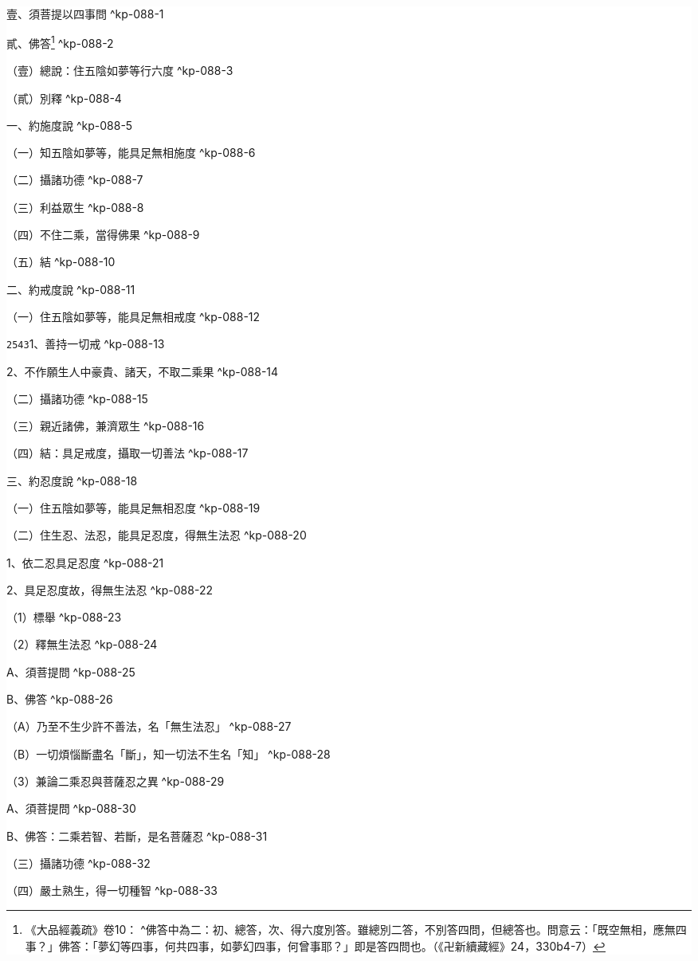 壹、須菩提以四事問 ^kp-088-1

貳、佛答[^3] ^kp-088-2

（壹）總說：住五陰如夢等行六度 ^kp-088-3

（貳）別釋 ^kp-088-4

一、約施度說 ^kp-088-5

（一）知五陰如夢等，能具足無相施度 ^kp-088-6

（二）攝諸功德 ^kp-088-7

（三）利益眾生 ^kp-088-8

（四）不住二乘，當得佛果 ^kp-088-9

（五）結 ^kp-088-10

二、約戒度說 ^kp-088-11

（一）住五陰如夢等，能具足無相戒度 ^kp-088-12

`2543`1、善持一切戒 ^kp-088-13

2、不作願生人中豪貴、諸天，不取二乘果 ^kp-088-14

（二）攝諸功德 ^kp-088-15

（三）親近諸佛，兼濟眾生 ^kp-088-16

（四）結：具足戒度，攝取一切善法 ^kp-088-17

三、約忍度說 ^kp-088-18

（一）住五陰如夢等，能具足無相忍度 ^kp-088-19

（二）住生忍、法忍，能具足忍度，得無生法忍 ^kp-088-20

1、依二忍具足忍度 ^kp-088-21

2、具足忍度故，得無生法忍 ^kp-088-22

（1）標舉 ^kp-088-23

（2）釋無生法忍 ^kp-088-24

A、須菩提問 ^kp-088-25

B、佛答 ^kp-088-26

（A）乃至不生少許不善法，名「無生法忍」 ^kp-088-27

（B）一切煩惱斷盡名「斷」，知一切法不生名「知」 ^kp-088-28

（3）兼論二乘忍與菩薩忍之異 ^kp-088-29

A、須菩提問 ^kp-088-30

B、佛答：二乘若智、若斷，是名菩薩忍 ^kp-088-31

（三）攝諸功德 ^kp-088-32

（四）嚴土熟生，得一切種智 ^kp-088-33


[^1]: 梨＝黎【明】。（大正25，675d，n.11）
[^2]: （1）《放光般若經》卷17〈77 有相品〉： ^爾時須菩提白佛言：「世尊！菩薩摩訶薩云何於無所破壞法、無相法、無所有法中，能具足六波羅蜜念？云何於是無形法而知差別入般若波羅蜜中？云何於無相法以一相而逮正覺？」（大正8，123c20-24） （2）《大般若波羅蜜多經》卷467〈75 無雜品〉： ^爾時，具壽善現白佛言：「世尊！云何於一切無雜、無相、自相空法中，能圓滿六波羅蜜多？云何於一切無差別法中而施設差別？云何了知如是諸法差別之相？云何於般若波羅蜜多中能攝受一切六波羅蜜多，如是乃至攝受一切世、出世法？云何於一切異相法中施設一相，所謂無相，及於一相無相法中施設一切差別法相？」（大正7，364a19-26） （3）《放光般若經》僅有三問，《摩訶般若波羅蜜經》有四問，而《大般若波羅蜜多經》（二分本）則有五問。
[^3]: 《大品經義疏》卷10： ^佛答中為二：初、總答，次、得六度別答。雖總別二答，不別答四問，但總答也。問意云：「既空無相，應無四事？」佛答：「夢幻等四事，何共四事，如夢幻四事，何曾事耶？」即是答四問也。（《卍新續藏經》24，330b4-7）
[^4]: 如夢、如化等，參見《大智度論》卷6〈1 序品〉（大正25，101c8-108a18）。
[^5]: 《大般若波羅蜜多經》卷467〈75 無雜品〉： ^佛告善現：「諸菩薩摩訶薩行深般若波羅蜜多時，安住如夢、如響、如像、如光影、如陽焰、如幻、如化五取蘊中，為諸有情布施、持戒、安忍、精進、修定、學慧。」（大正7，364a26-29）
[^6]: 〔施者無相〕－【宋】【元】【明】【宮】。（大正25，675d，n.12）
[^7]: 《大般若波羅蜜多經》卷467〈75 無雜品〉：「^如實了知如夢乃至如化五蘊皆同一相，所謂無相。所以者何？夢乃至化皆無自性，若法無自性是法則無相，若法無相是法一相，所謂無相。由此因緣，當知一切施者、受者、施物、施性、施果、施緣皆同無相。」（大正7，364a29-b5）
[^8]: 相＋（三昧）【石】。（大正25，675d，n.13）
[^9]: 《大般若波羅蜜多經》卷467〈75 無雜品〉：「^是菩薩摩訶薩安住如是諸異熟聖無漏法中，能往十方殑伽沙等諸佛世界，以無量種上妙供具，恭敬供養、尊重讚歎諸佛世尊。」（大正7，364b17-20）
[^10]: 《大般若波羅蜜多經》卷467〈75 無雜品〉：「^是菩薩摩訶薩成就一切殊勝善根，於一切法皆得自在，雖受生死不為生死過失所染。為欲利樂諸有情故，攝受人天富貴自在，由此富貴自在威力，能作有情諸饒益事，以四攝事而攝受之。」（大正7，364b24-28）
[^11]: 知＋（知）【聖】。（大正25，675d，n.14）
[^12]: 《大般若波羅蜜多經》卷467〈75 無雜品〉：「^如是，善現！諸菩薩摩訶薩知一切法皆無相故，如實了知布施等六波羅蜜多及餘無量無邊佛法皆同無相；由此因緣，普能圓滿一切佛法，便能證得一切智智。」（大正7，364c4-7）
[^13]: 《彌沙塞部和醯五分律》卷15： ^菩薩復前向須摩那樹，樹下有剃頭師，求令除髮，即為剃之。釋提桓因如屈伸臂頃至菩薩前，以衣承髮持還天宮。剃已作是念：「我今已為出家自然具戒。」（大正22，102b9-13）
[^14]: 《大般若波羅蜜多經》卷467〈75 無雜品〉：「^復次，善現！諸菩薩摩訶薩行深般若波羅蜜多時，安住如夢、如響、如像、如光影、如陽焰、如幻、如化五取蘊中，圓滿淨戒波羅蜜多。是菩薩摩訶薩如實了知如夢乃至如化五蘊，便能圓滿無相淨戒波羅蜜多。如是淨戒，無缺無隙，無瑕無穢，無所取著，應受供養，智者所讚，妙善受持，妙善究竟，是聖無漏，是出世間道支所攝。安住此戒，能善受持受施設戒、法爾得戒、律儀戒、有表戒、無表戒、現行戒、不現行戒、威儀戒、非威儀戒。」（大正7，364c8-17）
[^15]: 《大般若波羅蜜多經》卷467〈75 無雜品〉：「^所以者何？如是諸法皆同一相，所謂無相，無住、無得。無相之法不得無相，有相之法不得有相，無相之法不得有相，有相之法不得無相，由是因緣都無所得。」（大正7，364c27-365a1）
[^16]: 〔染〕－【聖】。（大正25，675d，n.15）
[^17]: 《大般若波羅蜜多經》卷467〈75 無雜品〉：「^是菩薩摩訶薩為化有情，雖現流轉諸趣生死，而不為彼過失所染。如幻化人雖現行住坐臥等事，而無真實往來等業；雖現種種饒益有情，而於有情及彼施設都無所得。」（大正7，365a10-14）
[^18]: 〔化〕－【宋】【元】【明】【宮】。（大正25，675d，n.16）
[^19]: 〔身〕－【宋】【元】【明】【宮】【聖】。（大正25，675d，n.17）
[^20]: 《大般若波羅蜜多經》卷467〈75 無雜品〉：「^如有如來、應、正等覺名善寂靜，證得無上正等菩提，轉妙法輪度無量眾，令出生死證得涅槃，而無有情堪受決得無上正等菩提記者。時，彼如來化作化佛令久住世，自捨壽行入無餘依般涅槃界。彼佛化身住一劫已，授一菩薩無上正等菩提記已方入涅槃。彼佛化身雖作種種饒益有情事而無所得，謂不得色、受、想、行、識，乃至不得一切有漏、無漏等法及諸有情。是菩薩摩訶薩亦復如是，雖有所作而無所得。」（大正7，365a14-23）
[^21]: 〔取〕－【宋】【元】【明】【宮】【聖】。（大正25，675d，n.18）
[^22]: 《大般若波羅蜜多經》卷467〈75 無雜品〉：「^善現！是菩薩摩訶薩如實了知是五取蘊無實相故，修二種忍便能圓滿無相安忍波羅蜜多。云何為二？謂安受忍及觀察忍。」（大正7，365b5-7）
[^23]: 杖＝仗【宋】。（大正25，676d，n.1）
[^24]: 《大般若波羅蜜多經》卷467〈75 無雜品〉： ^安受忍者，謂諸菩薩從初發心乃至安坐妙菩提座，於其中間，假使一切有情之類競來訶毀，以麁惡言罵詈凌辱，復以瓦石、刀杖加害。是時，菩薩為滿安忍波羅蜜多，乃至不生一念忿恨，亦復不起加報之心，但作是念：「彼諸有情深可哀愍，增上煩惱擾動其心不得自在，於我發起如是惡業，我今不應瞋恨於彼。」復作是念：「由我攝受怨家諸蘊，令彼有情於我發起如是惡業，但應自責不應瞋彼。」菩薩如是審觀察時，於彼有情深生慈愍，如是等類名安受忍。（大正7，365b7-18）
[^25]: 害＝割【宋】【元】【明】【宮】。（大正25，676d，n.2）
[^26]: 《大般若波羅蜜多經》卷467〈75 無雜品〉： ^觀察忍者，謂諸菩薩作是思惟：「諸行如幻、虛妄不實、不得自在，亦如虛空無我，有情、命者、生者、養者、士夫、補特伽羅、意生、儒童、作者、受者、知者、見者皆不可得，唯是虛妄分別所起，一切皆是自心所變。誰訶毀我？誰罵詈我？誰凌辱我？誰以種種瓦石、刀杖加害於我？誰復受彼凌辱加害？皆是自心虛妄分別，我今不應橫起執著，如是諸法由自性空、勝義空故都無所有。」菩薩如是審觀察時，如實了知諸行空寂，於一切法不生異想，如是等類名觀察忍。（大正7，365b18-28）
[^27]: 〔法〕－【宋】【元】【明】【宮】。（大正25，676d，n.3）
[^28]: 《大般若波羅蜜多經》卷467〈75 無雜品〉： ^佛告善現：「由此勢力，乃至少分惡不善法亦不得生，是故名為無生法忍。此令一切我及我所慢等煩惱畢竟不生，如實忍受諸行如夢乃至如化。此忍名智，得此智故說名獲得無生法忍。」（大正7，365c3-7）
[^29]: 《大般若波羅蜜多經》卷467〈75 無雜品〉： ^具壽善現復白佛言：「聲聞、獨覺及諸菩薩無生法忍有何差別？」（大正7，365c7-9）
[^30]: 《大般若波羅蜜多經》卷467〈75 無雜品〉： ^佛告善現：「諸預流者若智、若斷乃至獨覺若智、若斷，亦名菩薩摩訶薩忍。復有菩薩摩訶薩忍，謂忍諸法畢竟不生。是為差別。」（大正7，365c9-12）
[^31]: 〔如〕－【宋】【元】【明】【宮】。（大正25，676d，n.4）
[^32]: 及空＝乃至【石】。（大正25，676d，n.5）
[^33]: 教＝故【宮】。（大正25，676d，n.6）
[^34]: 《大般若波羅蜜多經》卷468〈75 無雜品〉：「^是菩薩摩訶薩發起勇猛身精進故，引發殊勝迅疾神通，能往十方殑伽沙等諸佛世界，親近如來、應、正等覺，以無量種上妙供具供養恭敬、尊重讚歎，於諸佛所種諸善根，利益安樂諸有情類，亦能嚴淨種種佛土。是菩薩摩訶薩由身精進成熟有情，隨其所宜以三乘法方便安立各令究竟。如是，善現！諸菩薩摩訶薩行深般若波羅蜜多，由身精進能速圓滿無相精進波羅蜜多。」（大正7，366a10-19）
[^35]: 解脫＝背捨【石】。（大正25，676d，n.7）
[^36]: 是＋（中）【宋】【元】【明】【宮】【聖】。（大正25，676d，n.8）
[^37]: 世界＝國土【石】。（大正25，676d，n.9）
[^38]: 《大般若波羅蜜多經》卷468〈75 無雜品〉：「^是菩薩摩訶薩發起勇猛心精進故，引發諸聖無漏道支所攝聖道圓滿精進波羅蜜多，於中具能攝諸善法，謂四念住乃至八聖道支，......若如來十力乃至十八佛不共法，若無忘失法、恒住捨性，若一切智、道相智、一切相智。是菩薩摩訶薩由心精進，諸相隨好皆得圓滿，放大光明照無邊界。由心精進極圓滿故，便能永斷一切煩惱習氣相續，證得無上正等菩提，轉妙法輪具三十二相，令三千界六種變動。其中有情蒙光照觸、覩斯變動、聞正法音，隨其所應，於三乘道得不退轉各得究竟。」（大正7，366a19-b7）
[^39]: 〔入〕－【宋】【元】【明】【宮】【聖】。（大正25，676d，n.10）
[^40]: 相＋（三昧）【石】。（大正25，676d，n.11）
[^41]: （1）《放光般若經》卷17〈77 無有相品〉：「^何以故？不見其形故，亦不見三昧、亦不見三昧相，亦無所見故。」（大正8，124c26-27） （2）《大般若波羅蜜多經》卷468〈75 無雜品〉：「^所以者何？是菩薩摩訶薩於一切界都無所得，於能入定及所入定、由此入定、為此入定亦無所得。」（大正7，366c1-3）
[^42]: 《大般若波羅蜜多經》卷468〈75 無雜品〉：「^是菩薩摩訶薩於一切法無所得故，速能圓滿無相靜慮波羅蜜多，由此靜慮波羅蜜多超諸聲聞及獨覺地。」（大正7，366c3-6）
[^43]: 蜜＋（菩薩）【石】。（大正25，676d，n.12）
[^44]: 提＋（是）【石】。（大正25，676d，n.13）
[^45]: 薩＋（摩訶薩）【石】。（大正25，676d，n.14）
[^46]: 《大般若波羅蜜多經》卷468〈75 無雜品〉： ^佛告善現：「是菩薩摩訶薩善學內空乃至無性自性空故，便能圓滿無相靜慮波羅蜜多，超諸聲聞及獨覺地。是菩薩摩訶薩住諸空中，於一切法都無所得，不見有法離諸空者。是菩薩摩訶薩安住此中，不得預流果乃至不得獨覺菩提，亦復不得諸菩薩行及佛無上正等菩提，如是諸空亦皆空故。是菩薩摩訶薩由住此空，超諸聲聞、獨覺等地，證入菩薩正性離生。」（大正7，366c8-16）
[^47]: 《大般若波羅蜜多經》卷468〈75 無雜品〉： ^具壽善現復白佛言：「諸菩薩摩訶薩以何為生？以何為離生？」 佛告善現：「諸菩薩摩訶薩以一切有所得為生，以一切無所得為離生。」（大正7，366c16-19）
[^48]: 《大般若波羅蜜多經》卷468〈75 無雜品〉： ^佛告善現：「諸菩薩摩訶薩以一切法為有所得，謂菩薩摩訶薩以色、受、想、行、識為有所得，......以諸佛無上正等菩提為有所得，以一切智智為有所得。善現！諸菩薩摩訶薩以如是等種種法門為有所得，即有所得說名為生。」（大正7，366c21-367a19）
[^49]: （亦）＋不【宮】。（大正25，676d，n.15）
[^50]: 《大般若波羅蜜多經》卷468〈75 無雜品〉：「^復次，善現！諸菩薩摩訶薩以一切法無行、無得、無說、無示為無所得。謂諸菩薩摩訶薩以色、受、想、行、識，無行、無得、無說、無示為無所得。所以者何？色自性乃至識自性皆不可行、得、說、示故。......諸菩薩摩訶薩以一切智智無行、無得、無說、無示為無所得。所以者何？一切智智自性皆不可行、得、說、示故。善現！諸菩薩摩訶薩以如是等種種法門無行、無得、無說、無示為無所得，即無所得說名離生。」（大正7，367a19-368a26）
[^51]: 《大般若波羅蜜多經》卷468〈75 無雜品〉：「^諸菩薩摩訶薩證入正性離生位已，圓滿一切靜慮、解脫、等持、等至，尚不隨定勢力而生，況隨貪、瞋、癡等煩惱！若隨煩惱勢力而生，無有是處！是菩薩摩訶薩安住此中造作諸業，由業勢力流轉諸趣亦無是處！」（大正7，368a26-b1）
[^52]: 及如幻法＝亦不得【石】。（大正25，676d，n.16）
[^53]: 《大般若波羅蜜多經》卷468〈75 無雜品〉：「^是菩薩摩訶薩雖住如幻諸行聚中，作諸有情如實饒益，而不得幻及諸有情。是菩薩摩訶薩於如是事無所得時，成熟有情、嚴淨佛土常無懈廢。」（大正7，368b1-5）
[^54]: 法＋（法）【石】。（大正25，676d，n.17）
[^55]: 《大般若波羅蜜多經》卷468〈75 無雜品〉：「^如是，善現！諸菩薩摩訶薩行深般若波羅蜜多時，速能圓滿無相靜慮波羅蜜多。由此靜慮波羅蜜多速圓滿故，疾證無上正等菩提，轉妙法輪度有情眾，如是法輪名無所得。」（大正7，368b5-9）
[^56]: 夢＋（亦）【石】。（大正25，677d，n.1）
[^57]: 《大般若波羅蜜多經》卷468〈75 無雜品〉：「^所以者何？以一切法無性為性，非成非實，無相無為，非實有性，與涅槃等。」（大正7，368b25-26）
[^58]: 法＝生以【聖】。（大正25，677d，n.2）
[^59]: 〔修〕－【宋】【宮】。（大正25，677d，n.3）
[^60]: 《大般若波羅蜜多經》卷468〈75 無雜品〉：「^若一切法無性為性，廣說乃至與涅槃等，云何菩薩摩訶薩行深般若波羅蜜多時，於一切法起有性想、成想、實想、有相、有為、有實性想？若起此想，無有是處！所以者何？若一切法有少自性，有成有實，有相有為，有實性可得者，則所修行甚深般若波羅蜜多應非般若波羅蜜多。」（大正7，368b26-c4）
[^61]: 相＋（三昧）【石】。（大正25，677d，n.4）
[^62]: （不）＋見【元】【明】【石】。（大正25，677d，n.5）
[^63]: 《大般若波羅蜜多經》卷468〈75 無雜品〉：「^是菩薩摩訶薩雖行深般若波羅蜜多，而不得深般若波羅蜜多，由不得深般若波羅蜜多故，亦不得一切法。是菩薩摩訶薩雖觀般若波羅蜜多攝一切法，而於諸法都無所得。所以者何？以一切法與此般若波羅蜜多皆無二、無二處。何以故？一切法性不可分別說為真如、說為法界、說為實際，諸法無雜、無差別故。」（大正7，368c28-369a6）
[^64]: 〔無相〕－【聖】【石】。（大正25，677d，n.6）
[^65]: 〔於〕－【宋】【宮】。（大正25，677d，n.7）
[^66]: 〔是〕－【宋】【宮】。（大正25，677d，n.8）
[^67]: 定＝空【聖】。（大正25，677d，n.9）
[^68]: 《大般若波羅蜜多經》卷468〈75 無雜品〉： ^佛告善現：「由是因緣，當知一切法無雜、無差別、無相、無生、無滅、無礙、無說、無示。」（大正7，369a16-17）
[^69]: 《大般若波羅蜜多經》卷468〈75 無雜品〉：「^善現當知！我本修學菩薩道時，於法自性都無所得，謂不得色、受、想、行、識，......不得預流果乃至獨覺菩提，不得一切菩薩摩訶薩行，不得諸佛無上正等菩提。」（大正7，369 a17-b10）
[^70]: 〔故〕－【宮】【聖】。（大正25，677d，n.10）
[^71]: 《大般若波羅蜜多經》卷468〈75 無雜品〉：「^如是，善現！諸菩薩摩訶薩行深般若波羅蜜多時，從初發心乃至安坐妙菩提座，常應善學諸法自性；若能善學諸法自性，則能善淨大菩提道，亦能圓滿諸菩薩行，成熟有情、嚴淨佛土，速證無上正等菩提，轉妙法輪，以三乘法方便調伏諸有情眾，令於三有不復輪迴，證得涅槃究竟安樂。」（大正7，369b10-17）
[^72]: 《大般若波羅蜜多經》卷468〈75 無雜品〉：「^如是，善現！諸菩薩摩訶薩應以無相而為方便，修學般若波羅蜜多。」（大正7，369b17-18）
[^73]: 〔【論】〕－【宋】【元】【明】【宮】【聖】。（大正25，677d，n.11）
[^74]: 今＝令【宋】【元】【明】【宮】。（大正25，677d，n.12）
[^75]: 夫＝人【宋】【元】【明】【宮】【聖】【石】。（大正25，677d，n.13）
[^76]: 住＝在【明】，〔住〕－【石】。（大正25，677d，n.14）
[^77]: 〔六〕－【宋】【元】【明】【宮】【聖】。（大正25，677d，n.15）
[^78]: 〔雲〕－【聖】。（大正25，677d，n.16） 夫＝人【宋】【元】【明】【宮】【聖】【石】。（大正25，677d，n.16）
[^79]: 〔一〕－【宋】【宮】。（大正25，677d，n.17）
[^80]: （1）數：1.計算，查點。5.數說，一件一件地說。8.分辨，詳察。（《漢語大詞典》（五），p.507） （2）《大智度論》卷3〈1 序品〉： ^種種諸學人，及諸數法人，是人所行法，願為如實說！是中，云何學人（śaikṣa）？云何數法人（saṃkhyāta-dharma）？ 爾時，舍利弗默然。如是三問，三默。 佛示義端，告舍利弗：「有生不？」 舍利弗答：「世尊！有生」。 有生者，欲為滅有為生法故，名學人；以智慧得無生法故，名數法人。（大正25，82c14-19）
[^81]: 尸＋（羅）【宋】【元】【明】【宮】【石】。（大正25，677d，n.18）
[^82]: 《摩訶般若波羅蜜經》卷23〈76 一念品〉（大正8，386c27-389c28），《大般若波羅蜜多經》卷466〈74 無相品〉（大正7，359a27-360b14）。
[^83]: 卷第八十九首【石】，（大智......八）十二字＝（釋四攝品第七十八之上）十字【明】，（大智度論釋第七十八品四攝品）十三字【宮】，（摩訶般若波羅蜜品第七十七四攝品八十九）十八字【石】。（大正25，677d，n.21）
[^84]: 《大般若波羅蜜多經》卷468〈76 眾德相品〉： ^諸菩薩摩訶薩行深般若波羅蜜多時，以二種空觀察諸法。何謂二空？一、畢竟空。二、無際空。是菩薩摩訶薩安住如是二種空中，為諸有情宣說正法。謂作是言：「汝等應知色是空，離我、我所；受、想、行、識是空，離我、我所。」（大正7，369c8-13）
[^85]: 〔無〕－【宋】【宮】。（大正25，678d，n.1）
[^86]: 〔有〕－【宋】【元】【明】【宮】。（大正25，678d，n.2）
[^87]: （1）《放光般若經》卷18〈78 住二空品〉：「^諸法皆無形，所有皆無所有。無有五陰，汝等見有五陰；無十二衰，汝等見有諸衰；無十八性，汝等見有諸性。以因緣顛倒故便有諸法隨行所受。云何汝等於無所有法而有形相？」（大正8，125c20-24） （2）《大般若波羅蜜多經》卷468〈76 眾德相品〉： ^復作是言：「汝等應知是一切法皆無實事，無性為性。汝等虛妄分別力故，於無蘊中起有蘊想，於無處中起有處想，於無界中起有界想，於無觸中起有觸想，於無受中起有受想。」 復作是言：「汝等應知蘊、處、界等一切法性，皆從緣生，顛倒所起諸業異熟之所攝受，汝等何因於是虛妄無實事法起實事想？」（大正7，371a5-12）
[^88]: 〔無邊〕－【宋】【元】【明】【宮】。（大正25，678d，n.5）
[^89]: 種種因緣＝因緣種種【宋】【元】【明】【宮】【聖】。（大正25，678d，n.6）
[^90]: 《大般若波羅蜜多經》卷469〈76 眾德相品〉： ^爾時，具壽善現白佛言：「世尊！諸菩薩摩訶薩甚為希有，行深般若波羅蜜多，觀察二空，雖知諸法一切如夢、如響、如像、如光影、如陽焰、如幻、如化，皆非實有，無性為性，自相皆空，而能安立善、非善等諸法差別皆無雜亂。」（大正7，371b27-c2）
[^91]: 《大般若波羅蜜多經》卷469〈76 眾德相品〉： ^汝等若知「諸菩薩摩訶薩行深般若波羅蜜多時所有甚奇希有之法，聲聞、獨覺皆不成就，不能測量」，汝等一切聲聞、獨覺於諸菩薩摩訶薩辯尚不能對，況餘有情而能酬答！（大正7，371c6-10）
[^92]: 所＝而【宋】【元】【明】【宮】【石】。（大正25，678d，n.13）
[^93]: 無＋（分）【元】【明】【石】。（大正25，678d，n.15）
[^94]: 〔法〕－【宋】【元】【明】【宮】。（大正25，678d，n.16）
[^95]: 《大般若波羅蜜多經》卷469〈76 眾德相品〉：「^如是施時，其心平等無差別想而行布施──如施持戒，犯戒亦爾；如施人趣，非人亦爾；如施內道，外道亦爾；如施諸聖，異生亦爾；如施尊貴，下賤亦爾。上從諸佛下至傍生，平等平等無所分別，不觀福田勝劣有異。所以者何？諸菩薩摩訶薩了達一切自相皆空，空中都無上下差別故，無異想、無所分別而行布施。是菩薩摩訶薩由無異想、無所分別而行布施，當得無異、無分別法，謂得圓滿一切相智及餘無量諸佛功德。」（大正7，372a14-23）
[^96]: （1）案：《大正藏》原作「匈」，今依《高麗藏》作「匃」（第14冊，1264c4）。 （2）匃：同「丐」。（《漢語大字典》（一），p.257）
[^97]: 〔應〕－【宋】【元】【明】【宮】【聖】。（大正25，678d，n.18）
[^98]: （1）《放光般若經》卷18〈78 住二空品〉： ^菩薩發道意不作是念：「我持布施，當生四姓家。」諸所施已攝取眾生者，皆令至無餘泥洹而般泥洹。（大正8，126b2-4） （2）《大般若波羅蜜多經》卷469〈76 眾德相品〉： ^諸菩薩摩訶薩要淨自心，福田方淨。見求乞者，不應念言：「如是有情有所求乞，我應布施；如是有情有所求乞，我不應施。」若作是念，違本所發大菩提心──謂諸菩薩發菩提心：「我為有情當作依怙、洲渚、舍宅、救護之處。」 見來乞者，應起是心：「今此有情貧窮孤露，我當以施而攝受之。彼由此緣，不盜他物，少欲喜足，能轉施他；由是因緣，離斷生命，廣說乃至離雜穢語，亦能調伏貪恚、邪見；身壞命終，乘前福業，生剎帝利大族、或婆羅門大族、或長者大族、或居士大族、或餘隨一富貴家生，豐饒財寶，修諸善業。或因布施攝受因緣，漸依三乘而趣圓寂──謂令趣證聲聞、獨覺及無上乘般涅槃界。」（大正7，372a28-b12）
[^99]: 支節：1.四肢。2.指四肢關節。（《漢語大詞典》（四），p.1382）
[^100]: 《大般若波羅蜜多經》卷469〈76 眾德相品〉： ^復次，善現！若菩薩摩訶薩見乞求者便起是心：「今^※^於此中誰施？誰受？所施何物？由何而施？為何而施？云何而施？諸法自性皆不可得。所以者何？如是諸法皆畢竟空，非空法中有與有奪、有施有受。」（大正7，372c8-12） ※案：《大正藏》原作「令」，今依《高麗藏》作「今」（第4冊，152b9）。
[^101]: 湯：1.沸水，熱水。（《漢語大詞典》（五），p.1459）
[^102]: 三事教化，即神足、他心、教誡三神變。參見《雜阿含經》卷8（197經）（大正2，50b14-c6）。
[^103]: 《大般若波羅蜜多經》卷469〈76 眾德相品〉：「^復次，善現！我以佛眼遍觀十方殑伽沙等諸世界中，有菩薩摩訶薩為欲利樂諸有情類，以故思願，入大地獄，見諸有情受諸劇苦；見已，發起三種示導。云何為三？一者、神變示導，二者、記說示導，三者、教誡示導。是菩薩摩訶薩以神變示導滅除地獄湯火刀等種種苦具，以記說示導記彼有情心之所念而為說法，以教誡示導於彼發起慈悲喜捨而為說法，令彼地獄諸有情類於菩薩所生淨信心；由此因緣，從地獄出，得生天上、或生人中，漸依三乘盡苦邊際，證涅槃界究竟安樂。」（大正7，372c20-373a2）
[^104]: 給使：1.服事，供人役使。2.供役使之人。（《漢語大詞典》（九），p.825）
[^105]: 養＝給【宋】【元】【明】【宮】【聖】。（大正25，679d，n.3）
[^106]: 《大般若波羅蜜多經》卷469〈76 眾德相品〉：「^復次，善現！我以佛眼遍觀十方殑伽沙等諸世界中，有菩薩摩訶薩承事、供養諸佛世尊；是菩薩摩訶薩承事、供養佛世尊時，深心歡喜、愛樂、恭敬，非不歡喜、愛樂、恭敬；於諸如來應正等覺所說正法，恭敬聽聞、受持、讀、誦，乃至無上正等菩提，終不忘失。」（大正7，373a2-7）
[^107]: 〔者〕－【宋】【元】【明】【宮】。（大正25，679d，n.4）
[^108]: 《大般若波羅蜜多經》卷469〈76 眾德相品〉：「^復次，善現！我以佛眼遍觀十方殑伽沙等諸世界中，有菩薩摩訶薩為欲饒益傍生趣中諸有情故自捨身命。是菩薩摩訶薩見諸傍生飢火所逼欲相殘害，起慈愍心自割身分、斷諸支節，散擲十方，恣令食噉。諸傍生類得此菩薩身肉食者，皆於菩薩深起愛敬慚愧之心，由是因緣脫傍生趣，得生天上或生人中，值遇如來、應、正等覺，聞說正法，如實修行，漸依三乘而趣圓寂，謂隨證入無上大乘、獨覺、聲聞般涅槃界。」（大正7，373a8-18）
[^109]: 〔為〕－【宋】【元】【明】【宮】。（大正25，679d，n.7）
[^110]: 〔取〕－【宋】【元】【明】【宮】【聖】。（大正25，679d，n.8）
[^111]: 頗（ㄆㄛ）梨：指狀如水晶的寶石。（《漢語大詞典》（十二），p.287）
[^112]: （1）珂貝＝呵珼【石】。（大正25，679d，n.9） （2）珂（ㄎㄜ）：1.白色似玉的美石。一說為螺屬，貝類。（《漢語大詞典》（四），p.531）
[^113]: 《大般若波羅蜜多經》卷469〈76 眾德相品〉：「^或勸修學不淨觀、持息念，或勸修學無常想乃至滅想，或勸修學四念住乃至八聖道支。」（大正7，373c20-22）
[^114]: 相＋（三昧）【石】。（大正25，679d，n.12）
[^115]: 後＝復【元】【明】。（大正25，679d，n.14）
[^116]: 敷演：1.陳述而加以發揮。（《漢語大詞典》（五），p.505）
[^117]: （1）《放光般若經》卷18〈78 住二空品〉：「^何等為賢聖道法、賢聖果報？賢聖法者，謂三十七品及三脫門；賢聖果者，從須陀洹至羅漢、辟支佛。」（大正8，127a21-23） （2）《大般若波羅蜜多經》卷469〈76 眾德相品〉：「^善現！云何聖法及聖法果？善現！言聖法者，謂三十七菩提分法及三解脫門等；聖法果者，謂預流果乃至獨覺菩提等。」（大正7，374a22-25） （3）案：《摩訶般若波羅蜜經》中的「聖無漏法果」提到「聲聞四果、辟支佛道及阿耨多羅三藐三菩提」，但《放光般若經》及《大般若波羅蜜多經》（二分本）僅說「聲聞四果及辟支佛道」。
[^118]: 〔無漏〕－【宋】。（大正25，679d，n.18）
[^119]: 《大般若波羅蜜多經》卷469〈76 眾德相品〉：「^復次，善現！諸菩薩摩訶薩聖法者，謂預流果智、一來果智、不還果智、阿羅漢果智、獨覺菩提智、諸佛無上正等菩提智，四念住乃至八聖道支智，空、無相、無願解脫門智，四靜慮、四無量、四無色定智，八解脫、八勝處、九次第定、十遍處智，布施波羅蜜多乃至般若波羅蜜多智，一切陀羅尼門、三摩地門智，苦、集、滅、道聖諦智，內空乃至無性自性空智，真如乃至不思議界智，極喜地乃至法雲地智，五眼、六神通智，淨觀地乃至如來地智，如來十力乃至十八佛不共法智，三十二大士相、八十隨好智，無忘失法、恒住捨性智，一切智、道相智、一切相智智，善法、非善法智，有記法、無記法智，有漏法、無漏法智，世間法、出世間法智，有為法、無為法智，是名聖法。」（大正7，374b4-19）
[^120]: 《大般若波羅蜜多經》卷469〈76 眾德相品〉： ^具壽善現白言：「世尊！諸菩薩摩訶薩為亦能得一切相智？」 佛告善現：「如是！如是！諸菩薩摩訶薩亦名能得一切相智。」（大正7，374b20-23）
[^121]: 〔言菩......何〕三十一字－【聖】。（大正25，680d，n.1）
[^122]: 《大般若波羅蜜多經》卷469〈76 眾德相品〉： ^佛告善現：「諸菩薩摩訶薩名為隨得一切相智，諸佛世尊名為已得一切相智。所以者何？非諸菩薩與佛世尊條然有異，謂諸菩薩與佛世尊俱住諸法無差別性，於諸法相求正遍知說名菩薩，若至究竟名佛世尊。然佛世尊於一切法自相、共相照了無闇，清淨、具足。在因位時名為菩薩，若至果位名佛世尊。是謂菩薩與佛世尊雖俱名得一切相智，而有差別。」（大正7，374b24-c4）
[^123]: 參見《大智度論》卷19〈1 序品〉（大正25，197b19-205c21）。
[^124]: 參見《大智度論》卷19〈1 序品〉（大正25，198c10-202b22）、卷31〈1 序品〉（大正25，285c23-287c6）、卷48〈19 四念處品〉（大正25，402c18-406a14）。
[^125]: 循＝修【石】。（大正25，680d，n.3）
[^126]: 〔觀〕－【宋】【元】【明】【聖】。（大正25，680d，n.5）
[^127]: 所愛＝所受【宋】【元】【明】，＝愛【聖】。（大正25，680d，n.6）
[^128]: 《大般若波羅蜜多經》卷469〈76 眾德相品〉：「^善現！四念住者，謂菩薩摩訶薩於內身、外身、內外身住循身觀，具足正勤，正知正念，除世貪憂，住身集觀，住身滅觀，由彼於身住循身觀，住身集觀，住身滅觀，無所依止，於諸世間無所執受，是為第一；於受、於心、於法亦爾。是名四念住。」（大正7，374c23-28）
[^129]: 參見《大智度論》卷19〈1 序品〉（大正25，202b22-c6）。
[^130]: 《大般若波羅蜜多經》卷469〈76 眾德相品〉：「^善現！四正斷者，謂菩薩摩訶薩為令未生惡不善法永不生故，為令已生惡不善法永斷滅故，為令未生善法生故，為令已生善法堅住不忘，修滿倍增廣大智作證故，生起樂欲，發勤精進，策心持心，是名四正斷。」（大正7，374c28-375a4）
[^131]: 參見《大智度論》卷2〈1 序品〉（大正25，68a19-68b3）、卷5〈1 序品〉（大正25，97c22-98a7）。
[^132]: 《大般若波羅蜜多經》卷469〈76 眾德相品〉：「^善現！四神足者，謂菩薩摩訶薩欲三摩地斷行成就修習神足，勤三摩地斷行成就修習神足，心三摩地斷行成就修習神足，觀三摩地斷行成就修習神足，依止厭，依止離，依止滅，迴向於捨，是名四神足。」（大正7，375a4-9）
[^133]: 「五根、五力」，參見《大智度論》卷19〈1 序品〉（大正25，198b26-c2、202c20-29、204c29-205a2）、卷73〈56 轉不轉品〉（大正25，576c9-577a1）。
[^134]: 參見《大智度論》卷19〈1 序品〉（大正25，205a2-29）。
[^135]: 〔息〕－【聖】【石】。（大正25，680d，n.7）
[^136]: 參見《大智度論》卷19〈1 序品〉（大正25，197b20-21、203a23-24）、卷22〈1 序品〉（大正25，226b13-19）、卷62〈40 照明品〉（大正25，499c17-25）、卷87〈75 次第學品〉（大正25，669a8-10）。
[^137]: 參見《大智度論》卷20〈1 序品〉（大正25，206a8-208a1）。
[^138]: 相＋（三昧）【石】。（大正25，680d，n.8）
[^139]: 參見《大智度論》卷21〈1 序品〉（大正25，215a7-216a27）。
[^140]: 內＋（有）【元】【明】。（大正25，680d，n.9）
[^141]: 背捨＝解脫【宋】【聖】。（大正25，680d，n.10）
[^142]: 一切＝有【宋】【元】【明】【聖】。（大正25，680d，n.11）
[^143]: 參見《大智度論》卷21〈1 序品〉（大正25，216c24-217a1）。
[^144]: 法＋（相）【宋】。（大正25，680d，n.12）
[^145]: 參見《大智度論》卷24〈1 序品〉（大正25，235c22-241b15）、卷25〈1 序品〉（大正25，245c16-26）。
[^146]: 〔知〕－【宋】【元】【明】。（大正25，680d，n.14）
[^147]: 〔法〕－【聖】【石】。（大正25，680d，n.15）
[^148]: 〔一切〕－【宋】【元】【明】。（大正25，680d，n.16）
[^149]: 參見《大智度論》卷25〈1 序品〉（大正25，241b24-245b9）、卷48〈19 四念處品〉（大正25，407a26-b22）。
[^150]: 〔佛〕－【宋】【元】【明】。（大正25，680d，n.17）
[^151]: 〔有〕－【宋】【元】【明】。（大正25，680d，n.18）
[^152]: 參見《大智度論》卷25〈1 序品〉（大正25，246a22-247b2）、卷74〈57 燈炷品〉（大正25，581a14-22）。
[^153]: 〔為〕－【宋】【元】【明】【聖】。（大正25，680d，n.19）
[^154]: 〔為〕－【宋】【元】【明】。（大正25，680d，n.20）
[^155]: 參見《大智度論》卷26〈1 序品〉（大正25，247b11-256b4）。
[^156]: 〔者〕－【石】。（大正25，680d，n.21）
[^157]: 想＝相【宋】【元】。（大正25，680d，n.22）
[^158]: 〔已〕－【宋】【元】【明】【聖】。（大正25，680d，n.23）
[^159]: 減＝咸【聖】。（大正25，680d，n.24）
[^160]: 參見《大智度論》卷4〈1 序品〉（大正25，90a22-91b21）、卷21〈1 序品〉（大正25，219c8-220a12）、卷29〈1 序品〉（大正25，273b20-275a5）。
[^161]: （1）奩（ㄌㄧㄢˊ）：1.古代盛梳妝用品的器具。《後漢書‧皇后紀‧光烈陰皇后》："視太后鏡奩中物，感動悲涕。"李賢 注："奩，鏡匣也。"2.泛指盒匣一類的盛物器具。（《漢語大詞典》（二），p.1558） （2）案：「立平如奩底」，像鏡匣的底一樣平穩的意思。
[^162]: 《大智度論》卷4〈1 序品〉：「^一者、足下安平立相：足下一切著地，間無所受，不容一針。」（大正25，90a27-29）
[^163]: 趺（ㄈㄨ）：1.同" 跗 "。腳背。2.同" 跗 "。腳。（《漢語大詞典》（十），p.431）
[^164]: 《大般若波羅蜜多經》卷469〈76 眾德相品〉：「^如來足趺脩高充滿，柔軟妙好，與跟相稱，是為第七。」（大正7，376b26-27）
[^165]: （1）𨄔𨄔＝腨腨【元】【明】。（大正25，681d，n.2） （2）𨄔（ㄕㄨㄢˋ）：同「腨」。脛骨後肉。（《漢語大字典》（六），p.3733） （3）腨（ㄕㄨㄢˋ）：脛肉，小腿肚子。《說文‧肉部》："腨，腓腸也。"（《漢語大字典》（三），p.2096）
[^166]: 尼俱盧樹（nyagrodha）：banyan（印度）榕樹。
[^167]: 軟＋（而）【宋】【元】【明】。（大正25，681d，n.3）
[^168]: （1）蜹＝虻【石】。（大正25，681d，n.5） （2）蜹（ㄖㄨㄟˋ）：同「蚋」，蚊虫。（《漢語大字典》（四），p.2853）
[^169]: 頰（ㄐㄧㄚˊ）：1.臉的兩側從眼到下頜部分。（《漢語大詞典》（十二），p.311）
[^170]: （1）參見《大智度論》卷21〈1 序品〉：「^諸青色，如金精山。」（大正25，215b25-26） （2）《佛說觀佛三昧海經》卷10〈12 觀佛密行品〉： ^力士長跪白船師言：「我此明珠有六種色：即以黃繒裹珠置之水中水即金色；復還收珠以白繒裹置之水中水即變白；收取復以綠繒裹置之水中，水色變作綠琉璃色；收取以碧^※^繒裹置之水中，水即變作真金精色；收取復以絳繒裹置之水中，水即變作車璩色；收取復以紫繒裹置之水中，水即變成天金剛色。水上復有紫摩尼光。」（大正15，696a21-29） ※碧：2.青綠色。3.青白色。（《漢語大詞典》（七），p.1066）
[^171]: （1）《大智度論》卷4〈1 序品〉：「^二十九者，真青眼相：如好青蓮華。」（大正25，91a13-14） （2）《大般若波羅蜜多經》卷469〈76 眾德相品〉：「^如來眼睛紺青鮮白，紅環間飾皎潔分明，是二十九。」（大正7，376c21-22）
[^172]: 睫＝䀹【宋】，＝𥇒【元】【明】。（大正25，681d，n.6）
[^173]: （1）兜羅綿：1.棉。亦為草木花絮之總稱。（《漢語大詞典》（二），p.280） （2）《一切經音義》卷11：「^兜羅綿（上都侯反。梵語，細耎綿也。即柳花絮草、花絮等是也）。」（大正54，371b11）
[^174]: 肉＋（骨）【宋】【元】【明】【石】。（大正25，681d，n.7）
[^175]: 世界＝國土【石】。（大正25，681d，n.8）
[^176]: 〔則〕－【宋】【元】【明】【聖】。（大正25，681d，n.9）
[^177]: 《大般若波羅蜜多經》卷470〈76 眾德相品〉：「^善現！如來、應、正等覺成就如是諸相好故，身光任運能照三千大千世界無不遍滿，若作意時即能普照無量無邊無數世界，然為憐愍諸有情故，攝光常照面各一尋，若縱身光，即日月等所有光明皆悉不現，諸有情類便不能知晝夜、半月、月時、歲數，所作事業有不得成。」（大正7，378a4-10）
[^178]: 眾＋（生）【元】【明】。（大正25，681d，n.11）
[^179]: 《大般若波羅蜜多經》卷470〈76 眾德相品〉：「^佛聲任運能遍三千大千世界，若作意時即能遍滿無量無邊無數世界，然為利樂諸有情故，聲隨眾量不減不增。」（大正7，378a10-12）
[^180]: 上來已＝上已來【宋】【聖】【石】，＝從上已來【元】【明】。（大正25，681d，n.12）
[^181]: 〔品〕－【元】【明】。（大正25，681d，n.13）
[^182]: 《正觀》（6），p.212：《大智度論》卷86（大正25，665a23-b4）、卷87（大正25，674b12-18）、卷40（大正25，356a）。
[^183]: 中＝法【宋】【元】【明】【聖】。（大正25，681d，n.14）
[^184]: 悲＝愁【宋】【元】【明】【聖】。（大正25，681d，n.15）
[^185]: 〔貪〕－【宋】【元】【明】。（大正25，681d，n.16）
[^186]: 次復＝復次【宋】【元】【明】。（大正25，681d，n.17）
[^187]: 問＝門【聖】。（大正25，681d，n.18）
[^188]: 〔門〕－【宋】【元】【明】。（大正25，682d，n.1）
[^189]: （1）參見Lamotte（1944, p.264, n.1）：《大智度論》卷14（大正25，166c）；《六度集經》（44經）（大正3，25a15-c7）；《僧伽羅剎所集經》（大正4，119a）；《大莊嚴論經》（63經）（大正4，320a），（65經）（大正4，325c）；《賢愚經》（12經）（大正4，359c-360b），《金剛般若波羅蜜經》（大正8，750b）；《大般涅槃經》卷31（大正12，551a-b）；《大方等大集經》卷50（大正13，330b）；《阿育王傳》卷5（大正50，119b）；《大唐西域記》卷3（大正51，882b）；《經律異相》卷8（大正53，40b-c）。 （2）本生：羼提比丘。（印順法師，《大智度論筆記》［H013］p.402）
[^190]: （是）＋三【石】。（大正25，682d，n.2）
[^191]: 倍＝位【聖】。（大正25，682d，n.3）
[^192]: 〔見〕－【宋】【元】【明】。（大正25，682d，n.4）
[^193]: 大赦：對全國已判罪犯普遍赦免或減刑。（《漢語大詞典》（二）p.1368）
[^194]: 及：1.追上，趕上。2 .至，到達。10.來得及。（《漢語大詞典》（一）p.635）
[^195]: 〔說〕－【宋】【元】【明】。（大正25，682d，n.5）
[^196]: 參見《維摩詰所說經》卷下〈11 菩薩行品〉（大正14，553b29-553c13）。
[^197]: 〔慈〕－【聖】。（大正25，682d，n.6）
[^198]: （1）參見《妙法蓮華經》卷6〈23 藥王菩薩本事品〉（大正9，53a5-54a12）。 （2）《法華經》：藥王燒身。（印順法師，《大智度論筆記》［H015］p.406）
[^199]: 緣＋（果報）【宋】【元】【明】。（大正25，682d，n.8）
[^200]: 有＝又【宋】【元】【明】。（大正25，682d，n.12）
[^201]: 《正觀》（6），p.212：《大智度論》卷4（大正25，91a20-b5）。又參見《大智度論》卷2（大正25，70b19-29）、卷25（大正25，244c-245a）。
[^202]: 故＝果【宋】【元】【明】。（大正25，683d，n.1）
[^203]: 〔為〕－【聖】。（大正25，683d，n.3）
[^204]: （1）〔法身大〕－【聖】。（大正25，683d，n.4） （2）〔大〕－【石】。（大正25，683d，n.5）
[^205]: 「四念處」等三十七道品，參見《大智度論》卷19〈1 序品〉（大正25，198c10-202b22）。
[^206]: 〔則〕－【宋】【元】【明】。（大正25，683d，n.6）
[^207]: 〔非處〕－【聖】。（大正25，683d，n.7）
[^208]: 〔者〕－【宋】【元】【明】。（大正25，683d，n.8）
[^209]: 〔力〕－【宋】【元】【明】。（大正25，683d，n.9）
[^210]: 〔而〕－【宋】【元】【明】。（大正25，683d，n.10）
[^211]: 作＝行【石】。（大正25，683d，n.11）
[^212]: 欲＝故【宋】【元】【明】。（大正25，683d，n.12）
[^213]: 瘡＝創【聖】【石】。（大正25，683d，n.14）
[^214]: 尚可得道，舍利弗不知而不度。（印順法師，《大智度論筆記》［H027］p.421）
[^215]: 利鈍根＝根利鈍【宋】【元】【明】。（大正25，683d，n.18）
[^216]: 七種道，即上所言「三惡道并人、天、阿修羅、涅槃道」。 參見《大智度論》卷88〈78 四攝品〉：「^佛既知眾生二種性已，知其果報，善道、惡道種種差別。惡性者墮三惡道；善性者有四種道：人、天、阿修羅、涅槃道。」（大正25，683c2-4）
[^217]: 《正觀》（6），p.212：《大智度論》卷29（大正25，274b26-c4）。
[^218]: 現＋（相）【宋】【元】【明】。（大正25，684d，n.2）
[^219]: 又＝入【明】。（大正25，684d，n.3）
[^220]: 爪＝抓【宋】【宮】，＝瓜【明】，＝扴【石】。（大正25，684d，n.4）
[^221]: 案：「彌帝[肄-聿+(入/米)]力利」，或作「彌帝隸尸利」。參見印順法師，《大智度論》（標點本），p.3320校勘：原「力」乃「尸」字之誤。
[^222]: 腫＝朣【明】。（大正25，684d，n.5）
[^223]: 〔好〕－【宋】【元】【明】【宮】【聖】【石】。（大正25，684d，n.7）
[^224]: 密＝蜜【宋】【元】【明】【宮】。（大正25，684d，n.9）
[^225]: （1）參見《大寶積經》卷10〈3 密迹金剛力士會〉（大正11，53b24-c5）。 （2）密迹經：現金色等光。（印順法師，《大智度論筆記》［H016］p.407）
[^226]: [骨*專]＝膊【宋】【元】【明】【宮】。（大正25，684d，n.10）
[^227]: 三十二相之「肩圓好」（No.21）。
[^228]: （1）三十二相之「頂髻肉成」（No.32）。 （2）髻（ㄐㄧˋ）：1.在頭頂或腦後盤成各種形狀的髮髻。（《漢語大詞典》（十二），p.739）
[^229]: 髀（ㄅㄧˋ）：1.大腿骨。2.指股部，大腿。（《漢語大詞典》（十二），p.408）
[^230]: （1）三十二相之「足下二輪相」（No.2）。 （2）《大智度論》卷4〈1 序品〉：「^二者、足下二輪相：千輻輞轂，三事具足，自然成就，不待人工，諸天工師毘首羯磨，不能化作如是妙相。」（大正25，90a29-b2）
[^231]: 三十二相之「手足指長勝於餘人」（No.3），八十隨好之「指長纖圓」（No.14）。
[^232]: 八十隨好之「鼻直高好」（No.2）。
[^233]: 三十二相之「舌大、軟、薄，能覆面至耳髮際」（No.27）。
[^234]: 〔相〕－【宋】【元】【明】【宮】。（大正25，684d，n.13）
[^235]: 好＋（釋第七六品訖第七十七品上）【聖】。（大正25，684d，n.14）